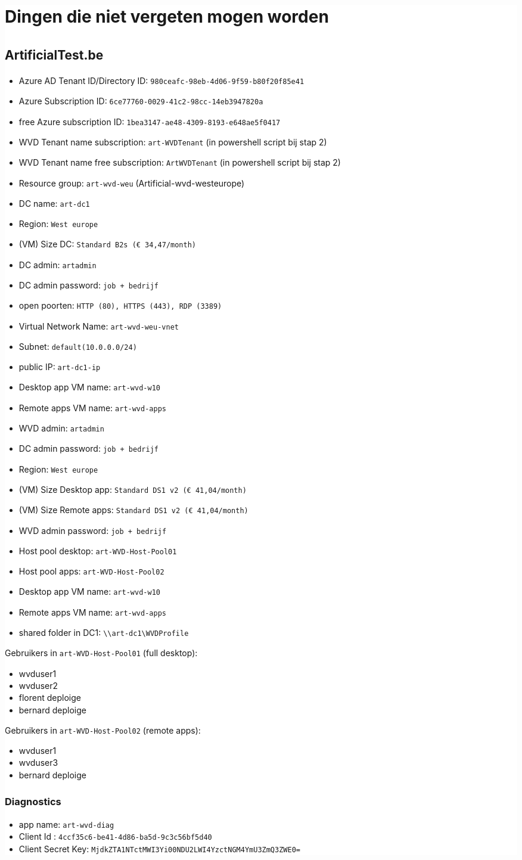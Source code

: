 # Dingen die niet vergeten mogen worden

## ArtificialTest.be

- Azure AD Tenant ID/Directory ID: `980ceafc-98eb-4d06-9f59-b80f20f85e41`
- Azure Subscription ID: `6ce77760-0029-41c2-98cc-14eb3947820a`
- free Azure subscription ID: `1bea3147-ae48-4309-8193-e648ae5f0417`
- WVD Tenant name subscription: `art-WVDTenant` (in powershell script bij stap 2)
- WVD Tenant name free subscription: `ArtWVDTenant` (in powershell script bij stap 2)
- Resource group: `art-wvd-weu` (Artificial-wvd-westeurope)
- DC name: `art-dc1`
- Region: `West europe`
- (VM) Size DC: `Standard B2s (€ 34,47/month)`
- DC admin: `artadmin`
- DC admin password: `job + bedrijf`
- open poorten: `HTTP (80), HTTPS (443), RDP (3389)`
- Virtual Network Name: `art-wvd-weu-vnet`
- Subnet: `default(10.0.0.0/24)`
- public IP: `art-dc1-ip`

- Desktop app VM name: `art-wvd-w10`
- Remote apps VM name: `art-wvd-apps`
- WVD admin: `artadmin`
- DC admin password: `job + bedrijf`
- Region: `West europe`
- (VM) Size Desktop app: `Standard DS1 v2 (€ 41,04/month)`
- (VM) Size Remote apps: `Standard DS1 v2 (€ 41,04/month)`
- WVD admin password: `job + bedrijf`
- Host pool desktop: `art-WVD-Host-Pool01`
- Host pool apps: `art-WVD-Host-Pool02`
- Desktop app VM name: `art-wvd-w10`
- Remote apps VM name: `art-wvd-apps`
- shared folder in DC1: `\\art-dc1\WVDProfile`

Gebruikers in `art-WVD-Host-Pool01` (full desktop):
- wvduser1
- wvduser2
- florent deploige
- bernard deploige

Gebruikers in `art-WVD-Host-Pool02` (remote apps):
- wvduser1
- wvduser3
- bernard deploige

### Diagnostics

- app name: `art-wvd-diag`
- Client Id : `4ccf35c6-be41-4d86-ba5d-9c3c56bf5d40`
- Client Secret Key: `MjdkZTA1NTctMWI3Yi00NDU2LWI4YzctNGM4YmU3ZmQ3ZWE0=`
